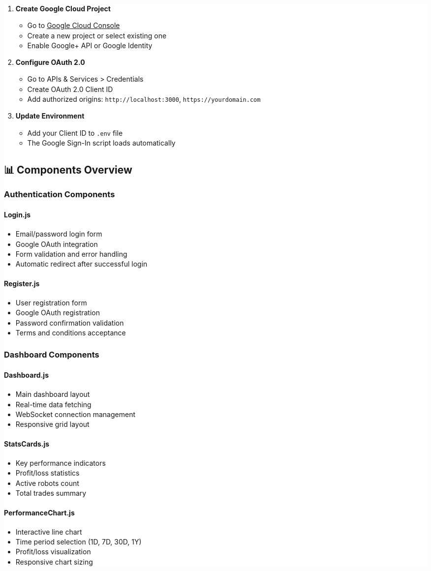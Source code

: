 1. **Create Google Cloud Project**

   - Go to [Google Cloud Console](https://console.cloud.google.com/)
   - Create a new project or select existing one
   - Enable Google+ API or Google Identity

2. **Configure OAuth 2.0**

   - Go to APIs & Services > Credentials
   - Create OAuth 2.0 Client ID
   - Add authorized origins: `http://localhost:3000`, `https://yourdomain.com`

3. **Update Environment**
   - Add your Client ID to `.env` file
   - The Google Sign-In script loads automatically

## 📊 Components Overview

### Authentication Components

#### Login.js

- Email/password login form
- Google OAuth integration
- Form validation and error handling
- Automatic redirect after successful login

#### Register.js

- User registration form
- Google OAuth registration
- Password confirmation validation
- Terms and conditions acceptance

### Dashboard Components

#### Dashboard.js

- Main dashboard layout
- Real-time data fetching
- WebSocket connection management
- Responsive grid layout

#### StatsCards.js

- Key performance indicators
- Profit/loss statistics
- Active robots count
- Total trades summary

#### PerformanceChart.js

- Interactive line chart
- Time period selection (1D, 7D, 30D, 1Y)
- Profit/loss visualization
- Responsive chart sizing
